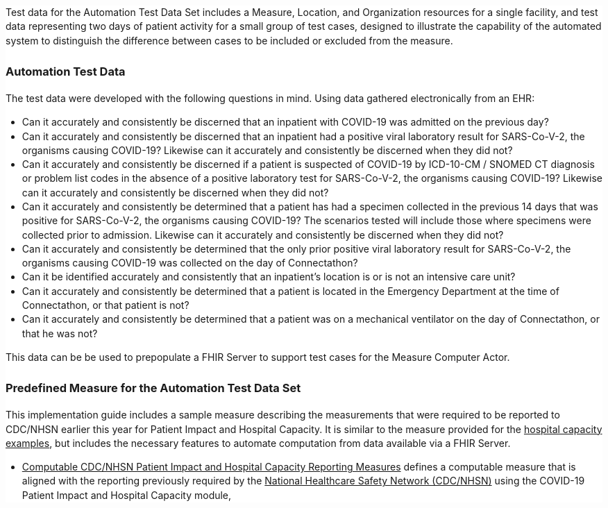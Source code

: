 
Test data for the Automation Test Data Set includes a Measure, Location, and Organization resources for
a single facility, and test data representing two days of patient activity for a small group of test
cases, designed to illustrate the capability of the automated system to distinguish the difference
between cases to be included or excluded from the measure.

### Automation Test Data

The test data were developed with the following questions in mind. Using data gathered electronically from an EHR:

* Can it accurately and consistently be discerned that an inpatient with COVID-19 was admitted on the previous day?
* Can it accurately and consistently be discerned that an inpatient had a positive viral laboratory result for SARS-Co-V-2, the organisms causing COVID-19? Likewise can it accurately and consistently be discerned when they did not?
* Can it accurately and consistently be discerned if a patient is suspected of COVID-19 by ICD-10-CM / SNOMED CT diagnosis or problem list codes in the absence of a positive laboratory test for SARS-Co-V-2, the organisms causing COVID-19? Likewise can it accurately and consistently be discerned when they did not?
* Can it accurately and consistently be determined that a patient has had a specimen collected in the previous 14 days that was positive for SARS-Co-V-2, the organisms causing COVID-19? The scenarios tested will include those where specimens were collected prior to admission. Likewise can it accurately and consistently be discerned when they did not?
* Can it accurately and consistently be determined that the only prior positive viral laboratory result for SARS-Co-V-2, the organisms causing COVID-19 was collected on the day of Connectathon?
* Can it be identified accurately and consistently that an inpatient’s location is or is not an intensive care unit?
* Can it accurately and consistently be determined that a patient is located in the Emergency Department at the time of Connectathon, or that patient is not?
* Can it accurately and consistently be determined that a patient was on a mechanical ventilator on the day of Connectathon, or that he was not?

This data can be be used to prepopulate a FHIR Server to support test cases for the Measure Computer Actor.

### Predefined Measure for the Automation Test Data Set
This implementation guide includes a sample measure describing the measurements that were required to be reported
to CDC/NHSN earlier this year for Patient Impact and Hospital Capacity.  It is similar to the measure provided
for the [hospital capacity examples](hospital_capacity_examples.html), but includes the necessary features to
automate computation from data available via a FHIR Server.

* [Computable CDC/NHSN Patient Impact and Hospital Capacity Reporting Measures](Measure-ComputableCDCPatientImpactAndHospitalCapacity.html)
  defines a computable measure that is aligned with the reporting previously required by the
  [National Healthcare Safety Network (CDC/NHSN)](https://www.cdc.gov/nhsn/index.html) using the COVID-19 Patient Impact and
  Hospital Capacity module,
